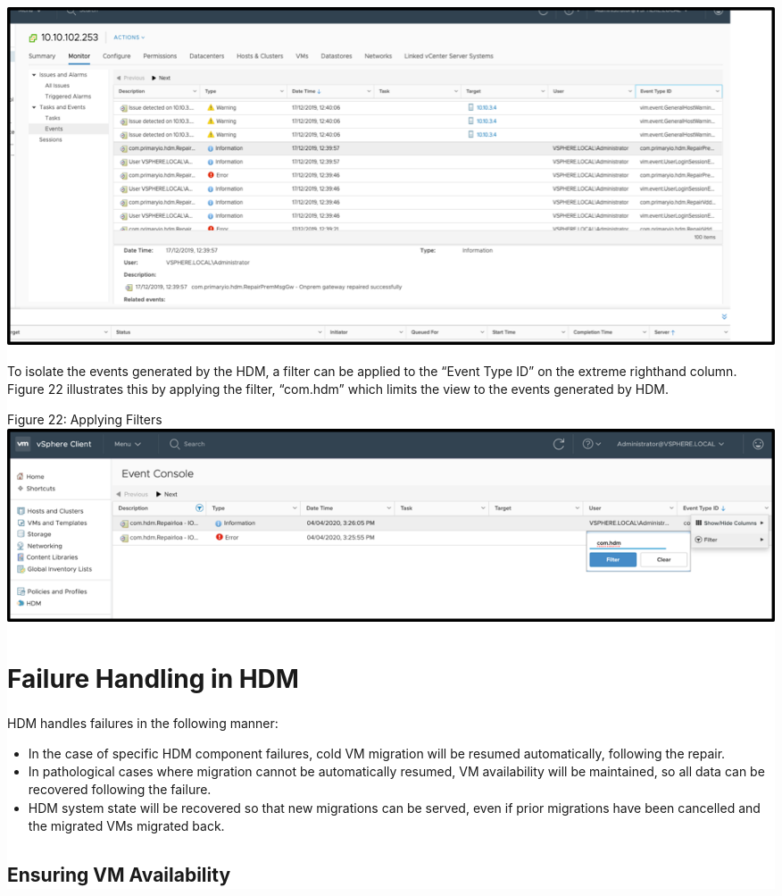 ![](https://github.com/CacheboxInc/HDM-documentation/blob/master/VCD/Admin%20Guide/images/Picture21-1.png)

To isolate the events generated by the HDM, a filter can be applied to the “Event Type ID” on the extreme righthand column. Figure 22 illustrates this by applying the filter, “com.hdm” which limits the view to the events generated by HDM.

Figure 22: Applying Filters
![](https://github.com/CacheboxInc/HDM-documentation/blob/master/VCD/Admin%20Guide/images/Picture22-1.png)

# Failure Handling in HDM
HDM handles failures in the following manner:

* In the case of specific HDM component failures, cold VM migration will be resumed automatically, following the repair.
* In pathological cases where migration cannot be automatically resumed, VM availability will be maintained, so all data can be recovered following the failure.
* HDM system state will be recovered so that new migrations can be served, even if prior migrations have been cancelled and the migrated VMs migrated back.

## Ensuring VM Availability
